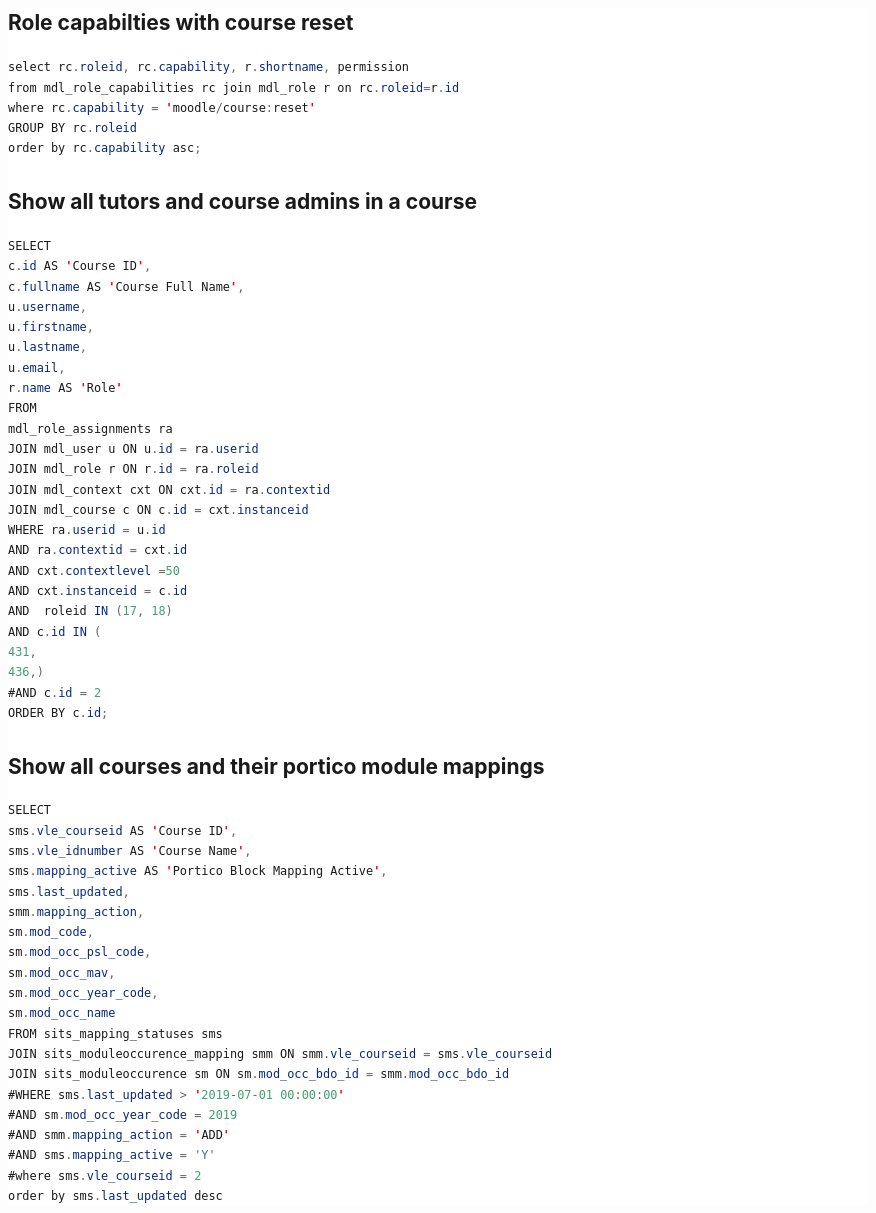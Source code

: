 ## Role capabilties with course reset

``` java
select rc.roleid, rc.capability, r.shortname, permission
from mdl_role_capabilities rc join mdl_role r on rc.roleid=r.id
where rc.capability = 'moodle/course:reset'
GROUP BY rc.roleid
order by rc.capability asc;
```

## Show all tutors and course admins in a course

``` java
SELECT
c.id AS 'Course ID',
c.fullname AS 'Course Full Name',
u.username,
u.firstname,
u.lastname,
u.email,
r.name AS 'Role'
FROM
mdl_role_assignments ra
JOIN mdl_user u ON u.id = ra.userid
JOIN mdl_role r ON r.id = ra.roleid
JOIN mdl_context cxt ON cxt.id = ra.contextid
JOIN mdl_course c ON c.id = cxt.instanceid
WHERE ra.userid = u.id
AND ra.contextid = cxt.id
AND cxt.contextlevel =50
AND cxt.instanceid = c.id
AND  roleid IN (17, 18)
AND c.id IN (
431,
436,)
#AND c.id = 2
ORDER BY c.id;
```

## Show all courses and their portico module mappings

``` java
SELECT
sms.vle_courseid AS 'Course ID',
sms.vle_idnumber AS 'Course Name',
sms.mapping_active AS 'Portico Block Mapping Active',
sms.last_updated,
smm.mapping_action,
sm.mod_code,
sm.mod_occ_psl_code,
sm.mod_occ_mav,
sm.mod_occ_year_code,
sm.mod_occ_name 
FROM sits_mapping_statuses sms
JOIN sits_moduleoccurence_mapping smm ON smm.vle_courseid = sms.vle_courseid
JOIN sits_moduleoccurence sm ON sm.mod_occ_bdo_id = smm.mod_occ_bdo_id
#WHERE sms.last_updated > '2019-07-01 00:00:00'
#AND sm.mod_occ_year_code = 2019
#AND smm.mapping_action = 'ADD'
#AND sms.mapping_active = 'Y'
#where sms.vle_courseid = 2
order by sms.last_updated desc
```
